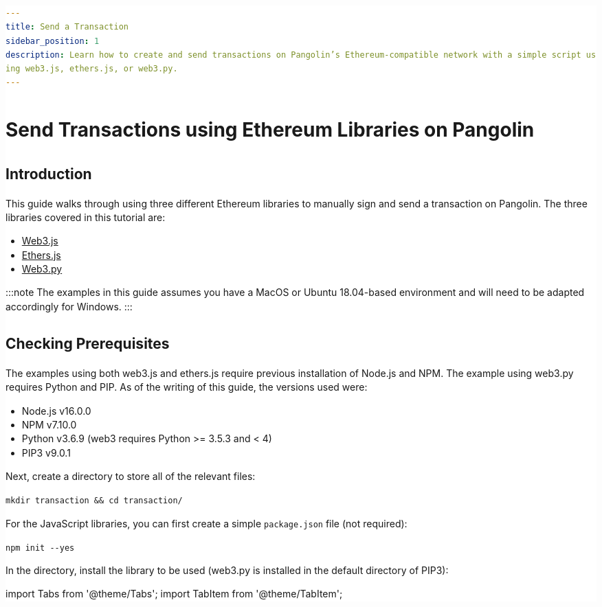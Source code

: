 ```yaml
---
title: Send a Transaction
sidebar_position: 1
description: Learn how to create and send transactions on Pangolin’s Ethereum-compatible network with a simple script using web3.js, ethers.js, or web3.py.
---
```


# Send Transactions using Ethereum Libraries on Pangolin

## Introduction

This guide walks through using three different Ethereum libraries to manually sign and send a transaction on Pangolin. The three libraries covered in this tutorial are:

 - [Web3.js](https://web3js.readthedocs.io/)
 - [Ethers.js](https://docs.ethers.io/)
 - [Web3.py](https://web3py.readthedocs.io/)

:::note
The examples in this guide assumes you have a MacOS or Ubuntu 18.04-based environment and will need to be adapted accordingly for Windows.
:::

## Checking Prerequisites

The examples using both web3.js and ethers.js require previous installation of Node.js and NPM. The example using web3.py requires Python and PIP. As of the writing of this guide, the versions used were:

 - Node.js v16.0.0
 - NPM v7.10.0
 - Python v3.6.9 (web3 requires Python >= 3.5.3 and < 4)
 - PIP3 v9.0.1

Next, create a directory to store all of the relevant files:

```
mkdir transaction && cd transaction/
```

For the JavaScript libraries, you can first create a simple `package.json` file (not required):

```
npm init --yes
```

In the directory, install the library to be used (web3.py is installed in the default directory of PIP3):

import Tabs from '@theme/Tabs';
import TabItem from '@theme/TabItem';

